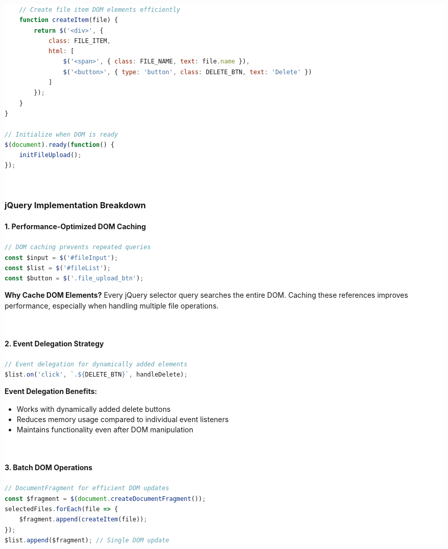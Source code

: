 ```javascript
    // Create file item DOM elements efficiently
    function createItem(file) {
        return $('<div>', {
            class: FILE_ITEM,
            html: [
                $('<span>', { class: FILE_NAME, text: file.name }),
                $('<button>', { type: 'button', class: DELETE_BTN, text: 'Delete' })
            ]
        });
    }
}

// Initialize when DOM is ready
$(document).ready(function() {
    initFileUpload();
});
```

<br/>

### jQuery Implementation Breakdown

#### 1. Performance-Optimized DOM Caching

```javascript
// DOM caching prevents repeated queries
const $input = $('#fileInput');
const $list = $('#fileList');
const $button = $('.file_upload_btn');
```

**Why Cache DOM Elements?**
Every jQuery selector query searches the entire DOM. Caching these references improves performance, especially when handling multiple file operations.

<br/>

#### 2. Event Delegation Strategy

```javascript
// Event delegation for dynamically added elements
$list.on('click', `.${DELETE_BTN}`, handleDelete);
```

**Event Delegation Benefits:**
- Works with dynamically added delete buttons
- Reduces memory usage compared to individual event listeners
- Maintains functionality even after DOM manipulation

<br/>

#### 3. Batch DOM Operations

```javascript
// DocumentFragment for efficient DOM updates
const $fragment = $(document.createDocumentFragment());
selectedFiles.forEach(file => {
    $fragment.append(createItem(file));
});
$list.append($fragment); // Single DOM update
```
